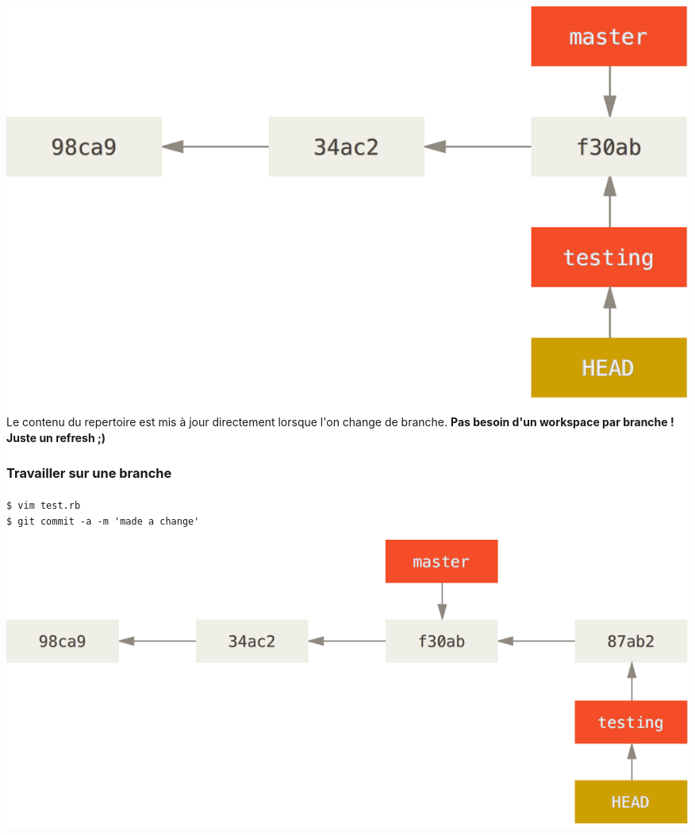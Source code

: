 ![image](images/head-to-testing.png)

Le contenu du repertoire est mis à jour directement lorsque l'on change de branche.
**Pas besoin d'un workspace par branche ! Juste un refresh ;)**



### Travailler sur une branche

<pre><code class="bash">$ vim test.rb
$ git commit -a -m 'made a change'
</code></pre>

![image](images/advance-testing.png)
